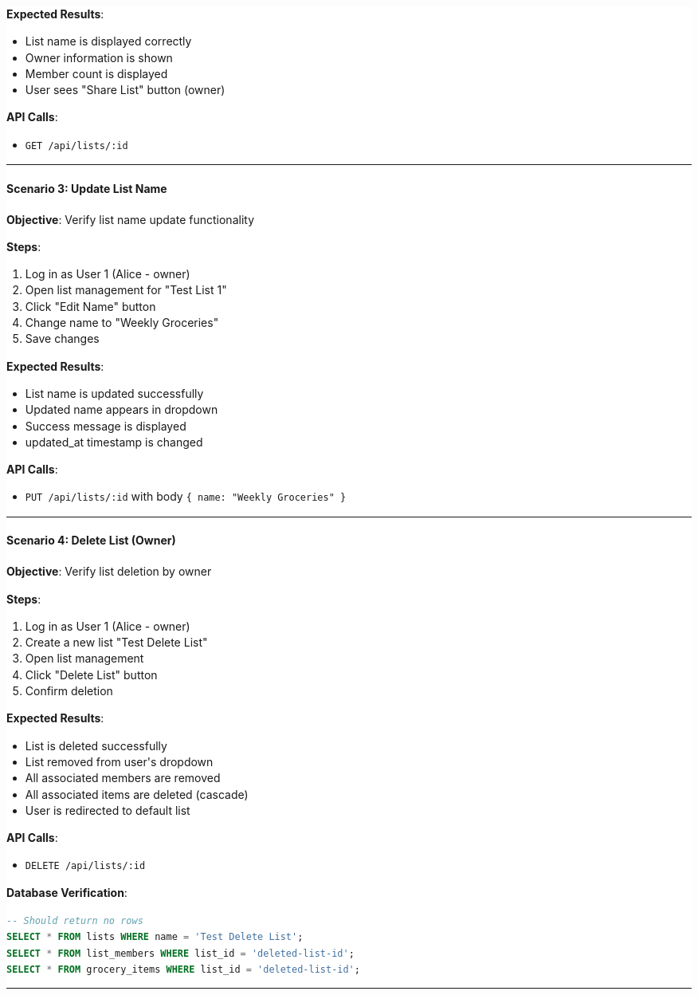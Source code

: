 **Expected Results**:
- List name is displayed correctly
- Owner information is shown
- Member count is displayed
- User sees "Share List" button (owner)

**API Calls**:
- `GET /api/lists/:id`

---

#### Scenario 3: Update List Name
**Objective**: Verify list name update functionality

**Steps**:
1. Log in as User 1 (Alice - owner)
2. Open list management for "Test List 1"
3. Click "Edit Name" button
4. Change name to "Weekly Groceries"
5. Save changes

**Expected Results**:
- List name is updated successfully
- Updated name appears in dropdown
- Success message is displayed
- updated_at timestamp is changed

**API Calls**:
- `PUT /api/lists/:id` with body `{ name: "Weekly Groceries" }`

---

#### Scenario 4: Delete List (Owner)
**Objective**: Verify list deletion by owner

**Steps**:
1. Log in as User 1 (Alice - owner)
2. Create a new list "Test Delete List"
3. Open list management
4. Click "Delete List" button
5. Confirm deletion

**Expected Results**:
- List is deleted successfully
- List removed from user's dropdown
- All associated members are removed
- All associated items are deleted (cascade)
- User is redirected to default list

**API Calls**:
- `DELETE /api/lists/:id`

**Database Verification**:
```sql
-- Should return no rows
SELECT * FROM lists WHERE name = 'Test Delete List';
SELECT * FROM list_members WHERE list_id = 'deleted-list-id';
SELECT * FROM grocery_items WHERE list_id = 'deleted-list-id';
```

---